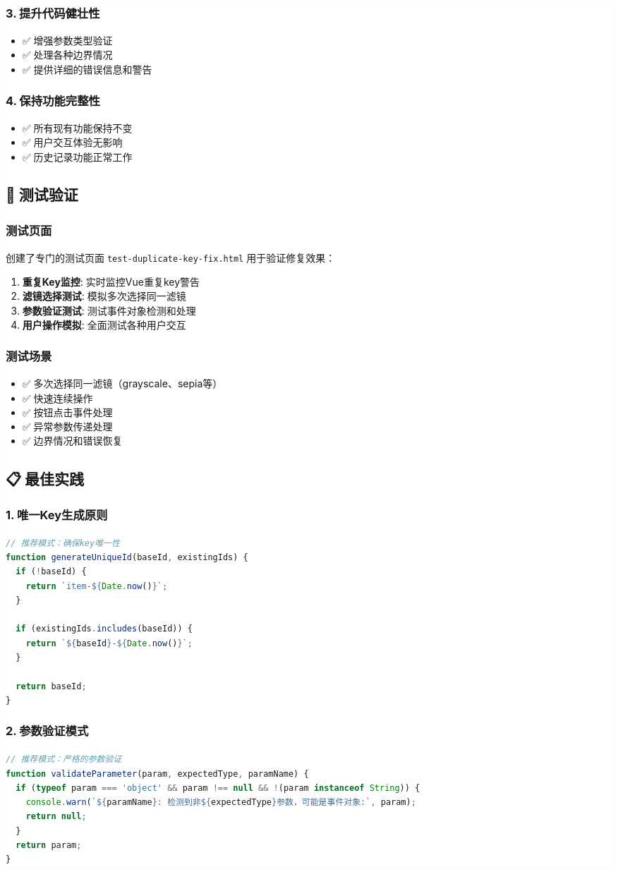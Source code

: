 ### 3. **提升代码健壮性**
- ✅ 增强参数类型验证
- ✅ 处理各种边界情况
- ✅ 提供详细的错误信息和警告

### 4. **保持功能完整性**
- ✅ 所有现有功能保持不变
- ✅ 用户交互体验无影响
- ✅ 历史记录功能正常工作

## 🧪 测试验证

### 测试页面
创建了专门的测试页面 `test-duplicate-key-fix.html` 用于验证修复效果：

1. **重复Key监控**: 实时监控Vue重复key警告
2. **滤镜选择测试**: 模拟多次选择同一滤镜
3. **参数验证测试**: 测试事件对象检测和处理
4. **用户操作模拟**: 全面测试各种用户交互

### 测试场景
- ✅ 多次选择同一滤镜（grayscale、sepia等）
- ✅ 快速连续操作
- ✅ 按钮点击事件处理
- ✅ 异常参数传递处理
- ✅ 边界情况和错误恢复

## 📋 最佳实践

### 1. **唯一Key生成原则**
```javascript
// 推荐模式：确保key唯一性
function generateUniqueId(baseId, existingIds) {
  if (!baseId) {
    return `item-${Date.now()}`;
  }
  
  if (existingIds.includes(baseId)) {
    return `${baseId}-${Date.now()}`;
  }
  
  return baseId;
}
```

### 2. **参数验证模式**
```javascript
// 推荐模式：严格的参数验证
function validateParameter(param, expectedType, paramName) {
  if (typeof param === 'object' && param !== null && !(param instanceof String)) {
    console.warn(`${paramName}: 检测到非${expectedType}参数，可能是事件对象:`, param);
    return null;
  }
  return param;
}
```

